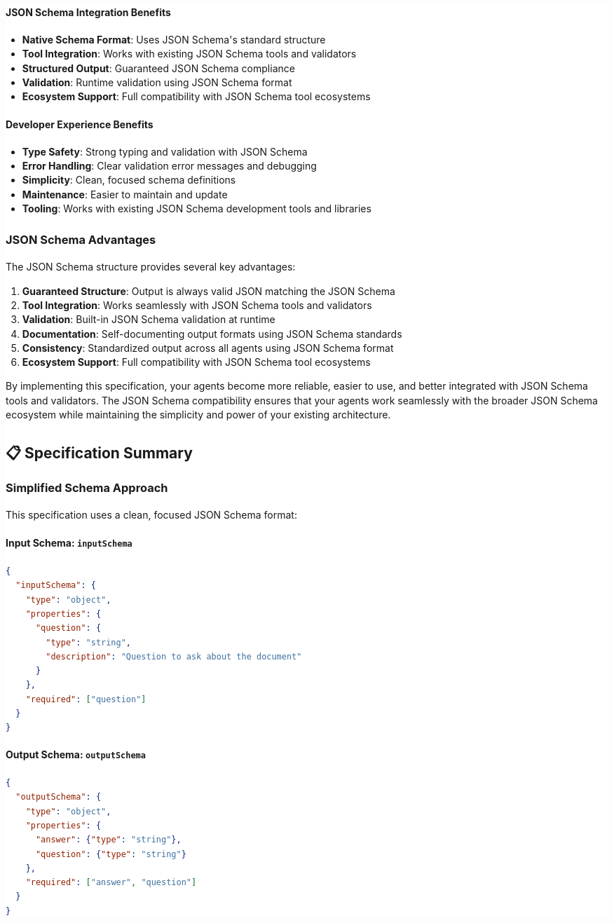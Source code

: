 #### JSON Schema Integration Benefits
- **Native Schema Format**: Uses JSON Schema's standard structure
- **Tool Integration**: Works with existing JSON Schema tools and validators
- **Structured Output**: Guaranteed JSON Schema compliance
- **Validation**: Runtime validation using JSON Schema format
- **Ecosystem Support**: Full compatibility with JSON Schema tool ecosystems

#### Developer Experience Benefits
- **Type Safety**: Strong typing and validation with JSON Schema
- **Error Handling**: Clear validation error messages and debugging
- **Simplicity**: Clean, focused schema definitions
- **Maintenance**: Easier to maintain and update
- **Tooling**: Works with existing JSON Schema development tools and libraries

### JSON Schema Advantages

The JSON Schema structure provides several key advantages:

1. **Guaranteed Structure**: Output is always valid JSON matching the JSON Schema
2. **Tool Integration**: Works seamlessly with JSON Schema tools and validators
3. **Validation**: Built-in JSON Schema validation at runtime
4. **Documentation**: Self-documenting output formats using JSON Schema standards
5. **Consistency**: Standardized output across all agents using JSON Schema format
6. **Ecosystem Support**: Full compatibility with JSON Schema tool ecosystems

By implementing this specification, your agents become more reliable, easier to use, and better integrated with JSON Schema tools and validators. The JSON Schema compatibility ensures that your agents work seamlessly with the broader JSON Schema ecosystem while maintaining the simplicity and power of your existing architecture.

## 📋 **Specification Summary**

### **Simplified Schema Approach**
This specification uses a clean, focused JSON Schema format:

#### **Input Schema: `inputSchema`**
```json
{
  "inputSchema": {
    "type": "object",
    "properties": {
      "question": {
        "type": "string",
        "description": "Question to ask about the document"
      }
    },
    "required": ["question"]
  }
}
```

#### **Output Schema: `outputSchema`**
```json
{
  "outputSchema": {
    "type": "object",
    "properties": {
      "answer": {"type": "string"},
      "question": {"type": "string"}
    },
    "required": ["answer", "question"]
  }
}
```
